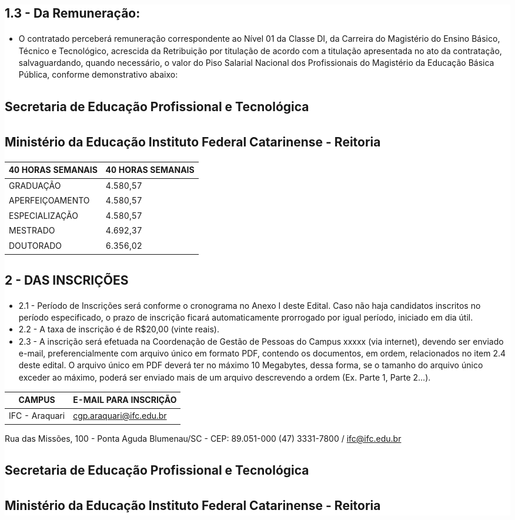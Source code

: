## 1.3 - Da Remuneração:

- O contratado perceberá remuneração correspondente ao Nível 01 da Classe DI, da Carreira do Magistério do Ensino Básico, Técnico e Tecnológico, acrescida da Retribuição por titulação de acordo com a titulação apresentada no ato da contratação, salvaguardando, quando necessário, o valor do Piso Salarial Nacional dos Profissionais do Magistério da Educação Básica Pública, conforme demonstrativo abaixo:





## Secretaria de Educação Profissional e Tecnológica

## Ministério da Educação Instituto Federal Catarinense - Reitoria

| 40 HORAS SEMANAIS   | 40 HORAS SEMANAIS   |
|---------------------|---------------------|
| GRADUAÇÃO           | 4.580,57            |
| APERFEIÇOAMENTO     | 4.580,57            |
| ESPECIALIZAÇÃO      | 4.580,57            |
| MESTRADO            | 4.692,37            |
| DOUTORADO           | 6.356,02            |

## 2 - DAS INSCRIÇÕES

- 2.1 - Período de Inscrições será conforme o cronograma no Anexo I deste Edital. Caso não haja candidatos inscritos no período especificado, o prazo de inscrição ficará automaticamente prorrogado por igual período, iniciado em dia útil.
- 2.2 - A taxa de inscrição é de R$20,00 (vinte reais).
- 2.3 - A inscrição será efetuada na Coordenação de Gestão de Pessoas do Campus xxxxx (via internet), devendo ser enviado e-mail, preferencialmente com arquivo único em formato PDF, contendo os documentos, em ordem, relacionados no item 2.4 deste edital. O arquivo único em PDF deverá ter no máximo 10 Megabytes, dessa forma, se o tamanho do arquivo único exceder ao máximo, poderá ser enviado mais de um arquivo descrevendo a ordem (Ex. Parte 1, Parte 2…).

| CAMPUS         | E-MAIL PARA INSCRIÇÃO   |
|----------------|-------------------------|
| IFC - Araquari | cgp.araquari@ifc.edu.br |



Rua das Missões, 100 - Ponta Aguda Blumenau/SC - CEP: 89.051-000 (47) 3331-7800 / ifc@ifc.edu.br



## Secretaria de Educação Profissional e Tecnológica

## Ministério da Educação Instituto Federal Catarinense - Reitoria
